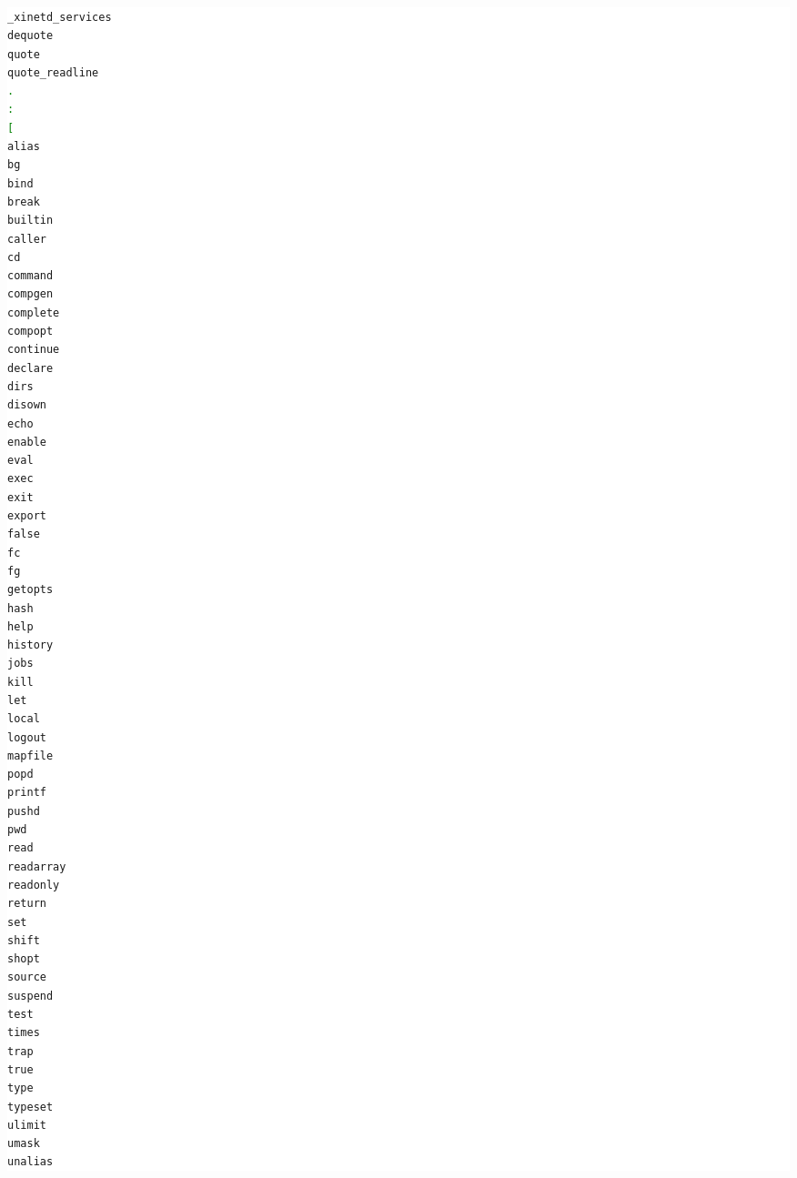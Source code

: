 ```bash
_xinetd_services
dequote
quote
quote_readline
.
:
[
alias
bg
bind
break
builtin
caller
cd
command
compgen
complete
compopt
continue
declare
dirs
disown
echo
enable
eval
exec
exit
export
false
fc
fg
getopts
hash
help
history
jobs
kill
let
local
logout
mapfile
popd
printf
pushd
pwd
read
readarray
readonly
return
set
shift
shopt
source
suspend
test
times
trap
true
type
typeset
ulimit
umask
unalias
```